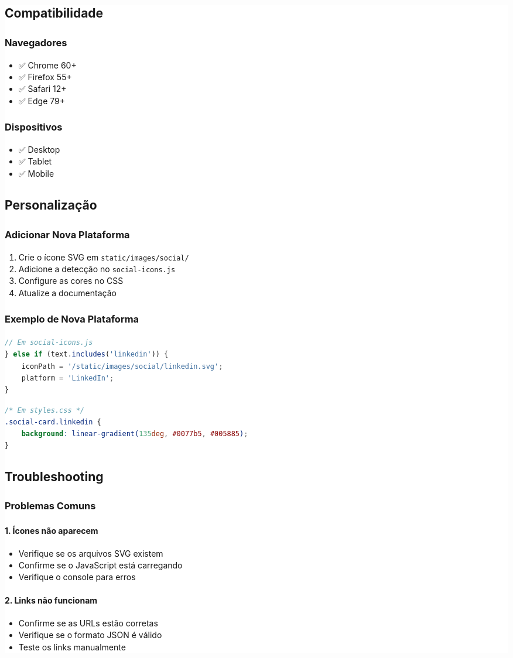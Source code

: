 ## Compatibilidade

### **Navegadores**
- ✅ Chrome 60+
- ✅ Firefox 55+
- ✅ Safari 12+
- ✅ Edge 79+

### **Dispositivos**
- ✅ Desktop
- ✅ Tablet
- ✅ Mobile

## Personalização

### **Adicionar Nova Plataforma**
1. Crie o ícone SVG em `static/images/social/`
2. Adicione a detecção no `social-icons.js`
3. Configure as cores no CSS
4. Atualize a documentação

### **Exemplo de Nova Plataforma**
```javascript
// Em social-icons.js
} else if (text.includes('linkedin')) {
    iconPath = '/static/images/social/linkedin.svg';
    platform = 'LinkedIn';
}
```

```css
/* Em styles.css */
.social-card.linkedin {
    background: linear-gradient(135deg, #0077b5, #005885);
}
```

## Troubleshooting

### **Problemas Comuns**

#### 1. Ícones não aparecem
- Verifique se os arquivos SVG existem
- Confirme se o JavaScript está carregando
- Verifique o console para erros

#### 2. Links não funcionam
- Confirme se as URLs estão corretas
- Verifique se o formato JSON é válido
- Teste os links manualmente
